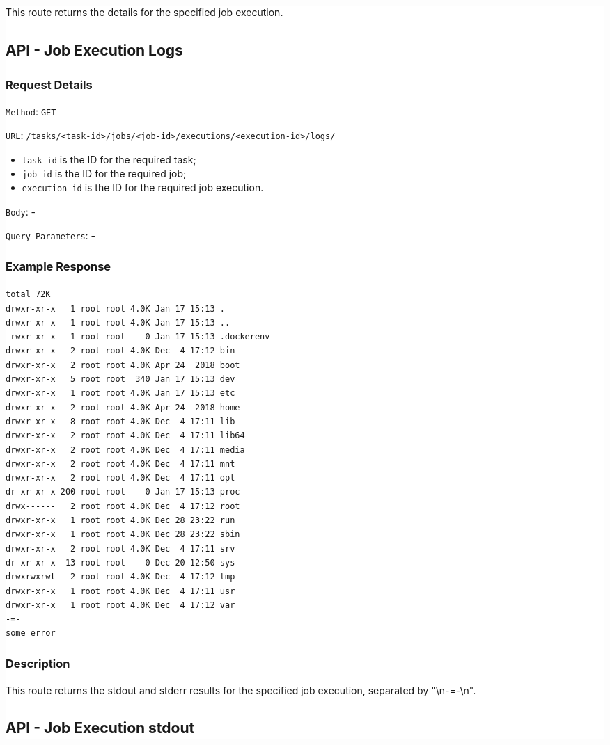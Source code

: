 This route returns the details for the specified job execution.

## API - Job Execution Logs

### Request Details

`Method`: `GET`

`URL`: `/tasks/<task-id>/jobs/<job-id>/executions/<execution-id>/logs/`

* `task-id` is the ID for the required task;
* `job-id` is the ID for the required job;
* `execution-id` is the ID for the required job execution.

`Body`: -

`Query Parameters`: -

### Example Response

```
total 72K
drwxr-xr-x   1 root root 4.0K Jan 17 15:13 .
drwxr-xr-x   1 root root 4.0K Jan 17 15:13 ..
-rwxr-xr-x   1 root root    0 Jan 17 15:13 .dockerenv
drwxr-xr-x   2 root root 4.0K Dec  4 17:12 bin
drwxr-xr-x   2 root root 4.0K Apr 24  2018 boot
drwxr-xr-x   5 root root  340 Jan 17 15:13 dev
drwxr-xr-x   1 root root 4.0K Jan 17 15:13 etc
drwxr-xr-x   2 root root 4.0K Apr 24  2018 home
drwxr-xr-x   8 root root 4.0K Dec  4 17:11 lib
drwxr-xr-x   2 root root 4.0K Dec  4 17:11 lib64
drwxr-xr-x   2 root root 4.0K Dec  4 17:11 media
drwxr-xr-x   2 root root 4.0K Dec  4 17:11 mnt
drwxr-xr-x   2 root root 4.0K Dec  4 17:11 opt
dr-xr-xr-x 200 root root    0 Jan 17 15:13 proc
drwx------   2 root root 4.0K Dec  4 17:12 root
drwxr-xr-x   1 root root 4.0K Dec 28 23:22 run
drwxr-xr-x   1 root root 4.0K Dec 28 23:22 sbin
drwxr-xr-x   2 root root 4.0K Dec  4 17:11 srv
dr-xr-xr-x  13 root root    0 Dec 20 12:50 sys
drwxrwxrwt   2 root root 4.0K Dec  4 17:12 tmp
drwxr-xr-x   1 root root 4.0K Dec  4 17:11 usr
drwxr-xr-x   1 root root 4.0K Dec  4 17:12 var
-=-
some error
```

### Description

This route returns the stdout and stderr results for the specified job execution, separated by "\n-=-\n".

## API - Job Execution stdout
